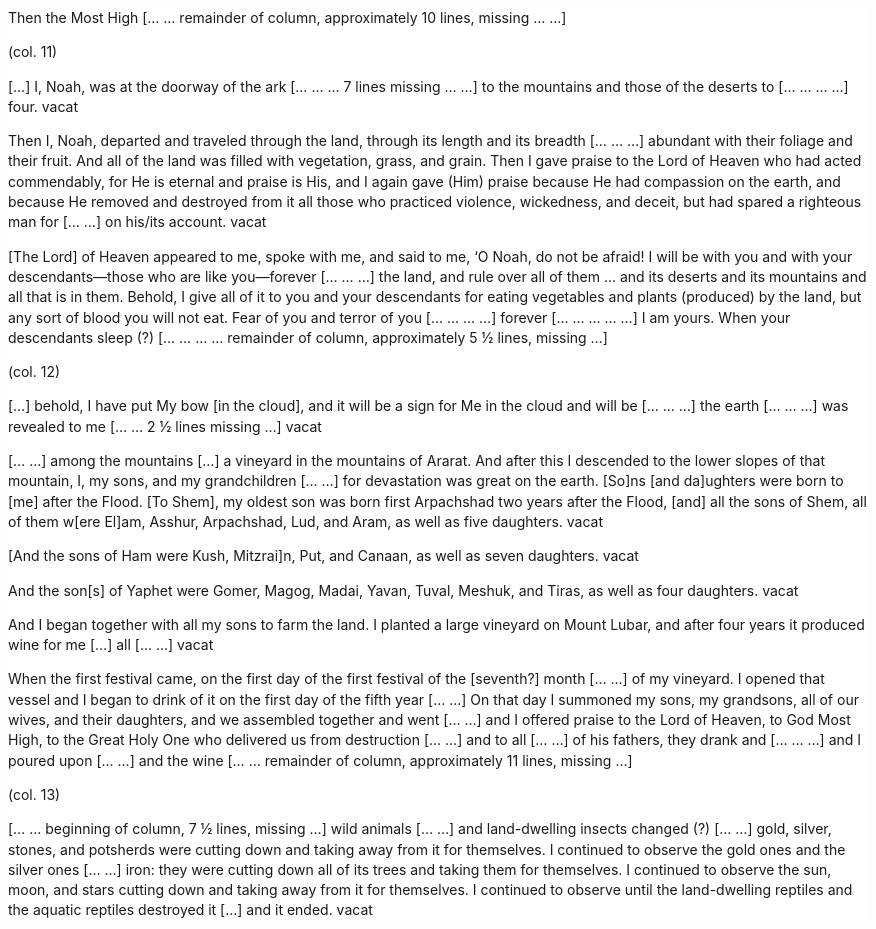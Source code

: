 Then the Most High [… … remainder of column, approximately 10 lines, missing … …]

(col. 11)

[…] I, Noah, was at the doorway of the ark [… … … 7 lines missing … …] to the mountains and those of the deserts to [… … … …] four. vacat

Then I, Noah, departed and traveled through the land, through its length and its breadth [… … …] abundant with their foliage and their fruit. And all of the land was filled with vegetation, grass, and grain. Then I gave praise to the Lord of Heaven who had acted commendably, for He is eternal and praise is His, and I again gave (Him) praise because He had compassion on the earth, and because He removed and destroyed from it all those who practiced violence, wickedness, and deceit, but had spared a righteous man for [… …] on his/its account. vacat

[The Lord] of Heaven appeared to me, spoke with me, and said to me, ‘O Noah, do not be afraid! I will be with you and with your descendants—those who are like you—forever [… … …] the land, and rule over all of them … and its deserts and its mountains and all that is in them. Behold, I give all of it to you and your descendants for eating vegetables and plants (produced) by the land, but any sort of blood you will not eat. Fear of you and terror of you [… … … …] forever [… … … … …] I am yours. When your descendants sleep (?) [… … … … remainder of column, approximately 5 ½ lines, missing …]

(col. 12)

[…] behold, I have put My bow [in the cloud], and it will be a sign for Me in the cloud and will be [… … …] the earth [… … …] was revealed to me [… … 2 ½ lines missing …] vacat

[… …] among the mountains […] a vineyard in the mountains of Ararat. And after this I descended to the lower slopes of that mountain, I, my sons, and my grandchildren [… …] for devastation was great on the earth. [So]ns [and da]ughters were born to [me] after the Flood. [To Shem], my oldest son was born first Arpachshad two years after the Flood, [and] all the sons of Shem, all of them w[ere El]am, Asshur, Arpachshad, Lud, and Aram, as well as five daughters. vacat

[And the sons of Ham were Kush, Mitzrai]n, Put, and Canaan, as well as seven daughters. vacat

And the son[s] of Yaphet were Gomer, Magog, Madai, Yavan, Tuval, Meshuk, and Tiras, as well as four daughters. vacat

And I began together with all my sons to farm the land. I planted a large vineyard on Mount Lubar, and after four years it produced wine for me […] all [… …] vacat

When the first festival came, on the first day of the first festival of the [seventh?] month [… …] of my vineyard. I opened that vessel and I began to drink of it on the first day of the fifth year [… …] On that day I summoned my sons, my grandsons, all of our wives, and their daughters, and we assembled together and went [… …] and I offered praise to the Lord of Heaven, to God Most High, to the Great Holy One who delivered us from destruction [… …] and to all [… …] of his fathers, they drank and [… … …] and I poured upon [… …] and the wine [… … remainder of column, approximately 11 lines, missing …]

(col. 13)

[… … beginning of column, 7 ½ lines, missing …] wild animals [… …] and land-dwelling insects changed (?) [… …] gold, silver, stones, and potsherds were cutting down and taking away from it for themselves. I continued to observe the gold ones and the silver ones [… …] iron: they were cutting down all of its trees and taking them for themselves. I continued to observe the sun, moon, and stars cutting down and taking away from it for themselves. I continued to observe until the land-dwelling reptiles and the aquatic reptiles destroyed it […] and it ended. vacat
